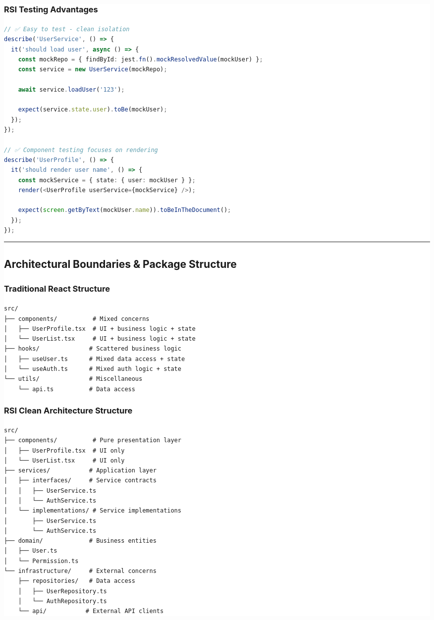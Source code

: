 ### RSI Testing Advantages
```typescript
// ✅ Easy to test - clean isolation
describe('UserService', () => {
  it('should load user', async () => {
    const mockRepo = { findById: jest.fn().mockResolvedValue(mockUser) };
    const service = new UserService(mockRepo);
    
    await service.loadUser('123');
    
    expect(service.state.user).toBe(mockUser);
  });
});

// ✅ Component testing focuses on rendering
describe('UserProfile', () => {
  it('should render user name', () => {
    const mockService = { state: { user: mockUser } };
    render(<UserProfile userService={mockService} />);
    
    expect(screen.getByText(mockUser.name)).toBeInTheDocument();
  });
});
```

---

## Architectural Boundaries & Package Structure

### Traditional React Structure
```
src/
├── components/          # Mixed concerns
│   ├── UserProfile.tsx  # UI + business logic + state
│   └── UserList.tsx     # UI + business logic + state
├── hooks/              # Scattered business logic
│   ├── useUser.ts      # Mixed data access + state
│   └── useAuth.ts      # Mixed auth logic + state
└── utils/              # Miscellaneous
    └── api.ts          # Data access
```

### RSI Clean Architecture Structure
```
src/
├── components/          # Pure presentation layer
│   ├── UserProfile.tsx  # UI only
│   └── UserList.tsx     # UI only
├── services/           # Application layer
│   ├── interfaces/     # Service contracts
│   │   ├── UserService.ts
│   │   └── AuthService.ts
│   └── implementations/ # Service implementations
│       ├── UserService.ts
│       └── AuthService.ts
├── domain/             # Business entities
│   ├── User.ts
│   └── Permission.ts
└── infrastructure/     # External concerns
    ├── repositories/   # Data access
    │   ├── UserRepository.ts
    │   └── AuthRepository.ts
    └── api/           # External API clients
```